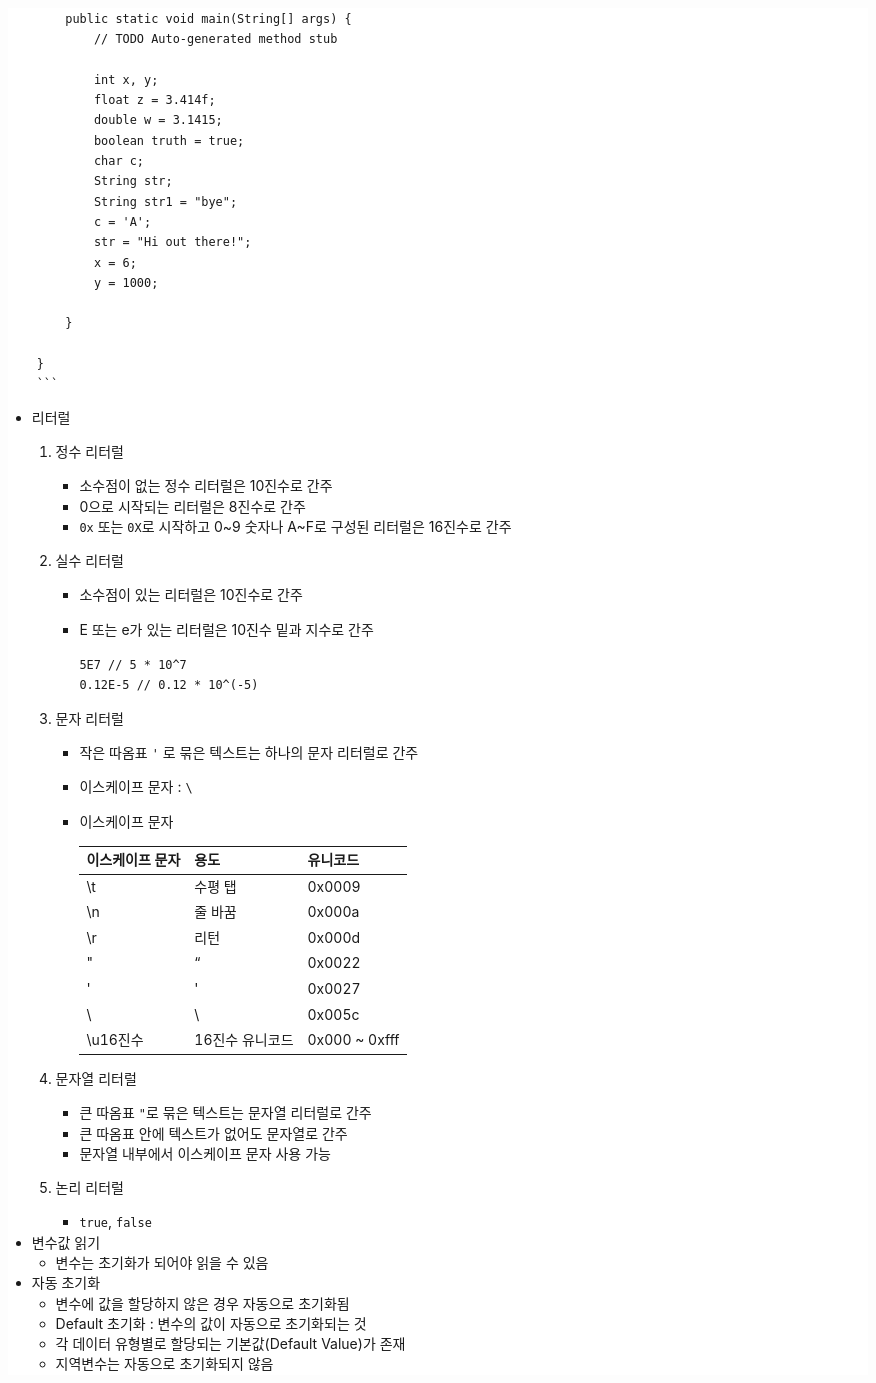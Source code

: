         	public static void main(String[] args) {
        		// TODO Auto-generated method stub
        		
        		int x, y;
        		float z = 3.414f;
        		double w = 3.1415;
        		boolean truth = true;
        		char c;
        		String str;
        		String str1 = "bye";
        		c = 'A';
        		str = "Hi out there!";
        		x = 6;
        		y = 1000;
        
        	}
        
        }
        ```
    
- 리터럴
    1. 정수 리터럴
        - 소수점이 없는 정수 리터럴은 10진수로 간주
        - 0으로 시작되는 리터럴은 8진수로 간주
        - `0x` 또는 `0X`로 시작하고 0~9 숫자나 A~F로 구성된 리터럴은 16진수로 간주
    2. 실수 리터럴
        - 소수점이 있는 리터럴은 10진수로 간주
        - E 또는 e가 있는 리터럴은 10진수 밑과 지수로 간주
          
            ```
            5E7 // 5 * 10^7
            0.12E-5 // 0.12 * 10^(-5)
            ```
        
    3. 문자 리터럴
        - 작은 따옴표 `'` 로 묶은 텍스트는 하나의 문자 리터럴로 간주
        - 이스케이프 문자 : `\`
        - 이스케이프 문자
          
          
            | 이스케이프 문자 | 용도 | 유니코드 |
            | --- | --- | --- |
            | \t | 수평 탭 | 0x0009 |
            | \n | 줄 바꿈 | 0x000a |
            | \r | 리턴 | 0x000d |
            | \" | “ | 0x0022 |
            | \' | ' | 0x0027 |
            | \\ | \ | 0x005c |
            | \u16진수 | 16진수 유니코드 | 0x000 ~ 0xfff |
    4. 문자열 리터럴
        - 큰 따옴표 `"`로 묶은 텍스트는 문자열 리터럴로 간주
        - 큰 따옴표 안에 텍스트가 없어도 문자열로 간주
        - 문자열 내부에서 이스케이프 문자 사용 가능
    5. 논리 리터럴
        - `true`, `false`
- 변수값 읽기
    - 변수는 초기화가 되어야 읽을 수 있음
- 자동 초기화
    - 변수에 값을 할당하지 않은 경우 자동으로 초기화됨
    - Default 초기화 : 변수의 값이 자동으로 초기화되는 것
    - 각 데이터 유형별로 할당되는 기본값(Default Value)가 존재
    - 지역변수는 자동으로 초기화되지 않음